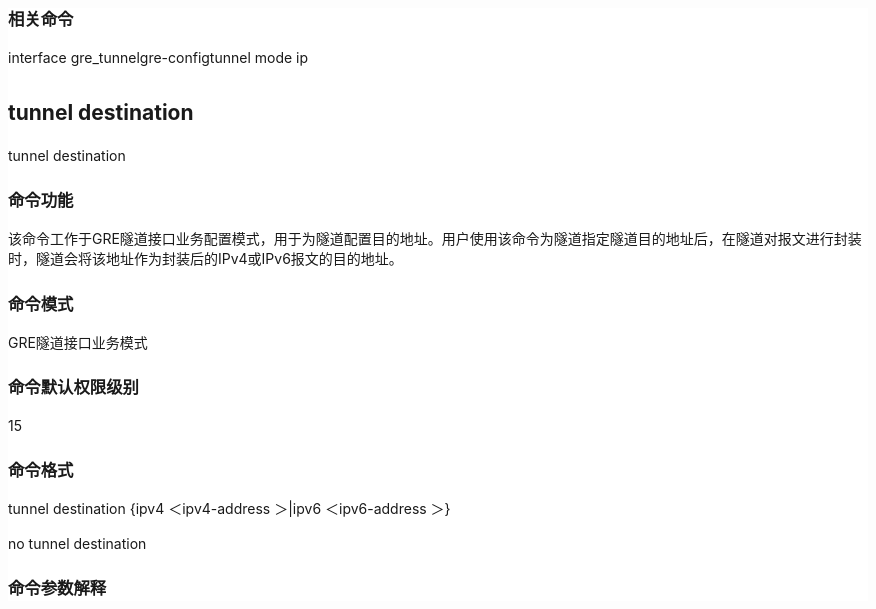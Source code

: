 
### 相关命令 


interface gre_tunnel<tunnel no>gre-configtunnel mode ip



## tunnel destination 


tunnel destination 




### 命令功能 


该命令工作于GRE隧道接口业务配置模式，用于为隧道配置目的地址。用户使用该命令为隧道指定隧道目的地址后，在隧道对报文进行封装时，隧道会将该地址作为封装后的IPv4或IPv6报文的目的地址。





### 命令模式 


 GRE隧道接口业务模式  






### 命令默认权限级别 


15 






### 命令格式 



tunnel destination 
  {ipv4 
 ＜ipv4-address 
＞|ipv6 
 ＜ipv6-address 
＞}

no tunnel destination 








### 命令参数解释 

